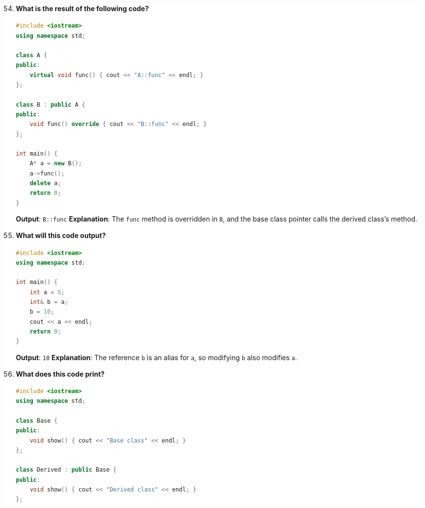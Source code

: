 54. **What is the result of the following code?**
    ```cpp
    #include <iostream>
    using namespace std;
    
    class A {
    public:
        virtual void func() { cout << "A::func" << endl; }
    };
    
    class B : public A {
    public:
        void func() override { cout << "B::func" << endl; }
    };
    
    int main() {
        A* a = new B();
        a->func();
        delete a;
        return 0;
    }
    ```
    **Output**: `B::func`
    **Explanation**: The `func` method is overridden in `B`, and the base class pointer calls the derived class’s method.

55. **What will this code output?**
    ```cpp
    #include <iostream>
    using namespace std;
    
    int main() {
        int a = 5;
        int& b = a;
        b = 10;
        cout << a << endl;
        return 0;
    }
    ```
    **Output**: `10`
    **Explanation**: The reference `b` is an alias for `a`, so modifying `b` also modifies `a`.

56. **What does this code print?**
    ```cpp
    #include <iostream>
    using namespace std;
    
    class Base {
    public:
        void show() { cout << "Base class" << endl; }
    };
    
    class Derived : public Base {
    public:
        void show() { cout << "Derived class" << endl; }
    };
    